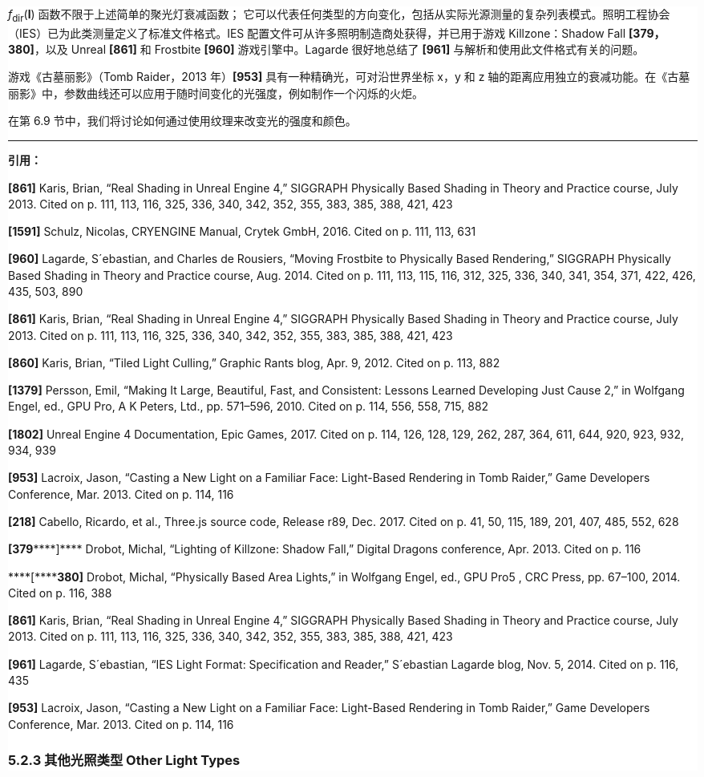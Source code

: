 $f_{\textrm{dir}}(\textbf{l})$ 函数不限于上述简单的聚光灯衰减函数； 它可以代表任何类型的方向变化，包括从实际光源测量的复杂列表模式。照明工程协会（IES）已为此类测量定义了标准文件格式。IES 配置文件可从许多照明制造商处获得，并已用于游戏 Killzone：Shadow Fall **[379，380]**，以及 Unreal **[861]** 和 Frostbite **[960]** 游戏引擎中。Lagarde 很好地总结了 **[961]** 与解析和使用此文件格式有关的问题。

游戏《古墓丽影》（Tomb Raider，2013 年）**[953]** 具有一种精确光，可对沿世界坐标 x，y 和 z 轴的距离应用独立的衰减功能。在《古墓丽影》中，参数曲线还可以应用于随时间变化的光强度，例如制作一个闪烁的火炬。

在第 6.9 节中，我们将讨论如何通过使用纹理来改变光的强度和颜色。

* * *

**引用：**

****[********861********]**** Karis, Brian, “Real Shading in Unreal Engine 4,” SIGGRAPH Physically Based Shading in Theory and Practice course, July 2013. Cited on p. 111, 113, 116, 325, 336, 340, 342, 352, 355, 383, 385, 388, 421, 423

****[1591]**** Schulz, Nicolas, CRYENGINE Manual, Crytek GmbH, 2016. Cited on p. 111, 113, 631

****[960]**** Lagarde, S´ebastian, and Charles de Rousiers, “Moving Frostbite to Physically Based Rendering,” SIGGRAPH Physically Based Shading in Theory and Practice course, Aug. 2014. Cited on p. 111, 113, 115, 116, 312, 325, 336, 340, 341, 354, 371, 422, 426, 435, 503, 890

****[861]**** Karis, Brian, “Real Shading in Unreal Engine 4,” SIGGRAPH Physically Based Shading in Theory and Practice course, July 2013. Cited on p. 111, 113, 116, 325, 336, 340, 342, 352, 355, 383, 385, 388, 421, 423

****[860]**** Karis, Brian, “Tiled Light Culling,” Graphic Rants blog, Apr. 9, 2012. Cited on p. 113, 882

****[1379]**** Persson, Emil, “Making It Large, Beautiful, Fast, and Consistent: Lessons Learned Developing Just Cause 2,” in Wolfgang Engel, ed., GPU Pro, A K Peters, Ltd., pp. 571–596, 2010. Cited on p. 114, 556, 558, 715, 882

****[1802]**** Unreal Engine 4 Documentation, Epic Games, 2017. Cited on p. 114, 126, 128, 129, 262, 287, 364, 611, 644, 920, 923, 932, 934, 939

****[953]**** Lacroix, Jason, “Casting a New Light on a Familiar Face: Light-Based Rendering in Tomb Raider,” Game Developers Conference, Mar. 2013. Cited on p. 114, 116

****[218]**** Cabello, Ricardo, et al., Three.js source code, Release r89, Dec. 2017. Cited on p. 41, 50, 115, 189, 201, 407, 485, 552, 628

****[379********]**** Drobot, Michal, “Lighting of Killzone: Shadow Fall,” Digital Dragons conference, Apr. 2013. Cited on p. 116

****[********380]**** Drobot, Michal, “Physically Based Area Lights,” in Wolfgang Engel, ed., GPU Pro5 , CRC Press, pp. 67–100, 2014. Cited on p. 116, 388

****[861]**** Karis, Brian, “Real Shading in Unreal Engine 4,” SIGGRAPH Physically Based Shading in Theory and Practice course, July 2013. Cited on p. 111, 113, 116, 325, 336, 340, 342, 352, 355, 383, 385, 388, 421, 423

****[961]**** Lagarde, S´ebastian, “IES Light Format: Specification and Reader,” S´ebastian Lagarde blog, Nov. 5, 2014. Cited on p. 116, 435

****[953]**** Lacroix, Jason, “Casting a New Light on a Familiar Face: Light-Based Rendering in Tomb Raider,” Game Developers Conference, Mar. 2013. Cited on p. 114, 116

### 5.2.3 其他光照类型 Other Light Types
